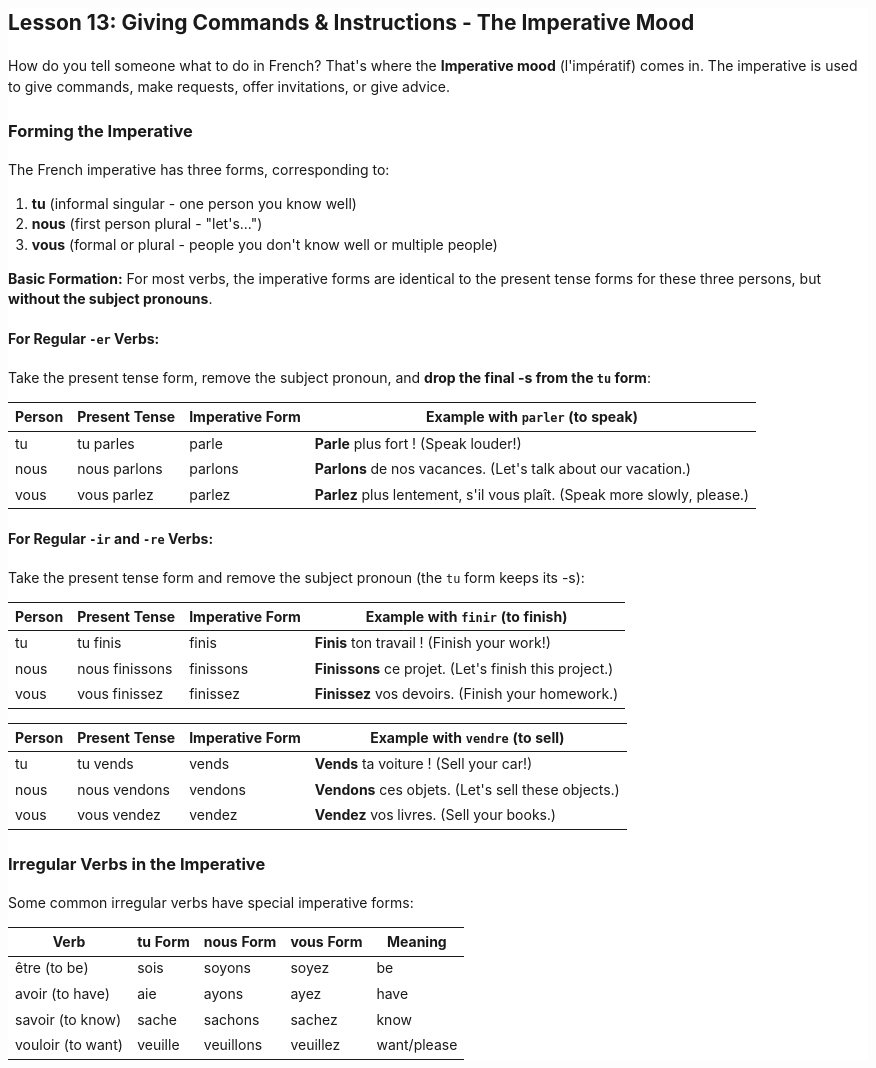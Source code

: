 ## Lesson 13: Giving Commands & Instructions - The Imperative Mood

How do you tell someone what to do in French? That's where the **Imperative mood** (l'impératif) comes in. The imperative is used to give commands, make requests, offer invitations, or give advice.

### Forming the Imperative

The French imperative has three forms, corresponding to:
1. **tu** (informal singular - one person you know well)
2. **nous** (first person plural - "let's...")
3. **vous** (formal or plural - people you don't know well or multiple people)

**Basic Formation:** For most verbs, the imperative forms are identical to the present tense forms for these three persons, but **without the subject pronouns**.

#### For Regular `-er` Verbs:

Take the present tense form, remove the subject pronoun, and **drop the final -s from the `tu` form**:

| Person | Present Tense | Imperative Form | Example with `parler` (to speak) |
|--------|--------------|----------------|---------------------------------|
| tu     | tu parles    | parle          | **Parle** plus fort ! (Speak louder!) |
| nous   | nous parlons | parlons        | **Parlons** de nos vacances. (Let's talk about our vacation.) |
| vous   | vous parlez  | parlez         | **Parlez** plus lentement, s'il vous plaît. (Speak more slowly, please.) |

#### For Regular `-ir` and `-re` Verbs:

Take the present tense form and remove the subject pronoun (the `tu` form keeps its -s):

| Person | Present Tense | Imperative Form | Example with `finir` (to finish) |
|--------|--------------|----------------|---------------------------------|
| tu     | tu finis     | finis          | **Finis** ton travail ! (Finish your work!) |
| nous   | nous finissons | finissons      | **Finissons** ce projet. (Let's finish this project.) |
| vous   | vous finissez | finissez       | **Finissez** vos devoirs. (Finish your homework.) |

| Person | Present Tense | Imperative Form | Example with `vendre` (to sell) |
|--------|--------------|----------------|---------------------------------|
| tu     | tu vends     | vends          | **Vends** ta voiture ! (Sell your car!) |
| nous   | nous vendons | vendons        | **Vendons** ces objets. (Let's sell these objects.) |
| vous   | vous vendez  | vendez         | **Vendez** vos livres. (Sell your books.) |

### Irregular Verbs in the Imperative

Some common irregular verbs have special imperative forms:

| Verb      | tu Form  | nous Form | vous Form | Meaning   |
|-----------|----------|-----------|-----------|-----------|
| être (to be) | sois   | soyons    | soyez     | be        |
| avoir (to have) | aie | ayons     | ayez      | have      |
| savoir (to know) | sache | sachons | sachez    | know      |
| vouloir (to want) | veuille | veuillons | veuillez | want/please |
